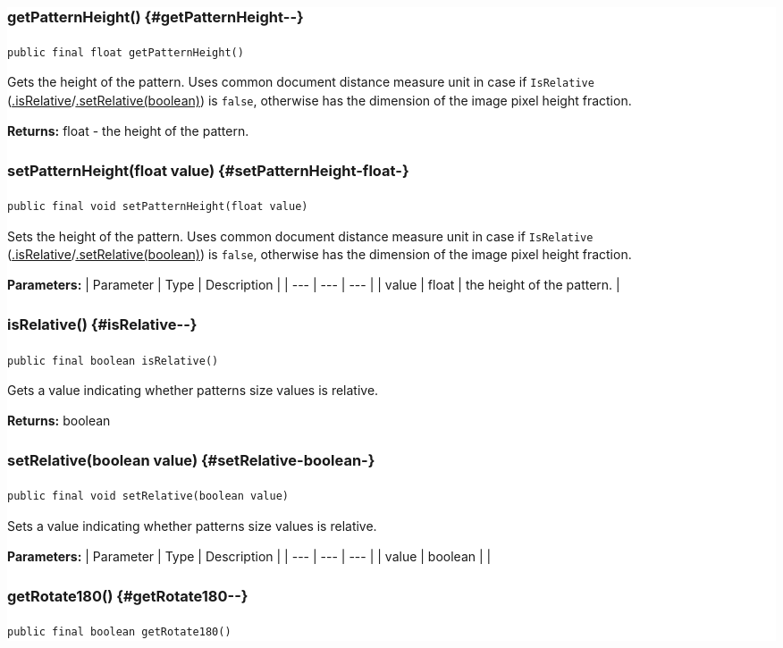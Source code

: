 ### getPatternHeight() {#getPatternHeight--}
```
public final float getPatternHeight()
```


Gets the height of the pattern. Uses common document distance measure unit in case if `IsRelative`([.isRelative](../../null/\#isRelative)/[.setRelative(boolean)](../../null/\#setRelative-boolean-)) is `false`, otherwise has the dimension of the image pixel height fraction.

**Returns:**
float - the height of the pattern.
### setPatternHeight(float value) {#setPatternHeight-float-}
```
public final void setPatternHeight(float value)
```


Sets the height of the pattern. Uses common document distance measure unit in case if `IsRelative`([.isRelative](../../null/\#isRelative)/[.setRelative(boolean)](../../null/\#setRelative-boolean-)) is `false`, otherwise has the dimension of the image pixel height fraction.

**Parameters:**
| Parameter | Type | Description |
| --- | --- | --- |
| value | float | the height of the pattern. |

### isRelative() {#isRelative--}
```
public final boolean isRelative()
```


Gets a value indicating whether patterns size values is relative.

**Returns:**
boolean
### setRelative(boolean value) {#setRelative-boolean-}
```
public final void setRelative(boolean value)
```


Sets a value indicating whether patterns size values is relative.

**Parameters:**
| Parameter | Type | Description |
| --- | --- | --- |
| value | boolean |  |

### getRotate180() {#getRotate180--}
```
public final boolean getRotate180()
```
